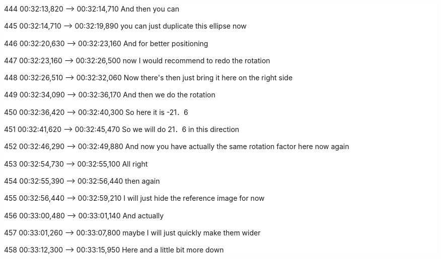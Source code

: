 444
00:32:13,820 --> 00:32:14,710
And then you can

445
00:32:14,710 --> 00:32:19,890
you can just duplicate this ellipse now

446
00:32:20,630 --> 00:32:23,160
And for better positioning

447
00:32:23,160 --> 00:32:26,500
now I would recommend to redo the rotation

448
00:32:26,510 --> 00:32:32,060
Now there's then just bring it here on the right side

449
00:32:34,090 --> 00:32:36,170
And then we do the rotation

450
00:32:36,420 --> 00:32:40,300
So here it is -21．6

451
00:32:41,620 --> 00:32:45,470
So we will do 21．6 in this direction

452
00:32:46,290 --> 00:32:49,880
And now you have actually the same rotation factor here now again

453
00:32:54,730 --> 00:32:55,100
All right

454
00:32:55,390 --> 00:32:56,440
then again

455
00:32:56,440 --> 00:32:59,210
I will just hide the reference image for now

456
00:33:00,480 --> 00:33:01,140
And actually

457
00:33:01,260 --> 00:33:07,800
maybe I will just quickly make them wider

458
00:33:12,300 --> 00:33:15,950
Here and a little bit more down
